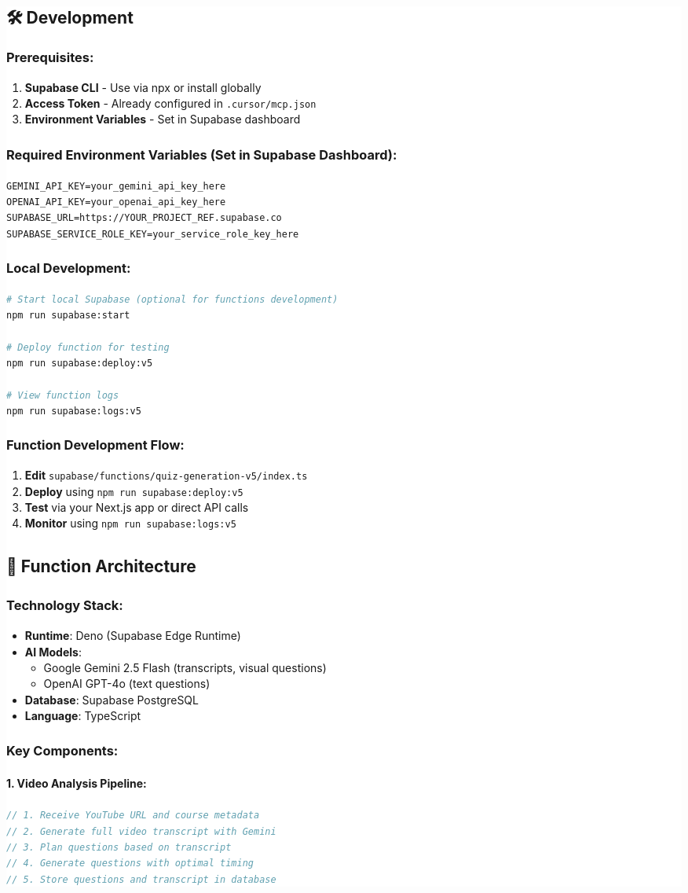 ## 🛠️ **Development**

### **Prerequisites:**
1. **Supabase CLI** - Use via npx or install globally
2. **Access Token** - Already configured in `.cursor/mcp.json`
3. **Environment Variables** - Set in Supabase dashboard

### **Required Environment Variables (Set in Supabase Dashboard):**
```env
GEMINI_API_KEY=your_gemini_api_key_here
OPENAI_API_KEY=your_openai_api_key_here
SUPABASE_URL=https://YOUR_PROJECT_REF.supabase.co
SUPABASE_SERVICE_ROLE_KEY=your_service_role_key_here
```

### **Local Development:**
```bash
# Start local Supabase (optional for functions development)
npm run supabase:start

# Deploy function for testing
npm run supabase:deploy:v5

# View function logs
npm run supabase:logs:v5
```

### **Function Development Flow:**
1. **Edit** `supabase/functions/quiz-generation-v5/index.ts`
2. **Deploy** using `npm run supabase:deploy:v5`
3. **Test** via your Next.js app or direct API calls
4. **Monitor** using `npm run supabase:logs:v5`

## 🎨 **Function Architecture**

### **Technology Stack:**
- **Runtime**: Deno (Supabase Edge Runtime)
- **AI Models**: 
  - Google Gemini 2.5 Flash (transcripts, visual questions)
  - OpenAI GPT-4o (text questions)
- **Database**: Supabase PostgreSQL
- **Language**: TypeScript

### **Key Components:**

#### **1. Video Analysis Pipeline:**
```typescript
// 1. Receive YouTube URL and course metadata
// 2. Generate full video transcript with Gemini
// 3. Plan questions based on transcript
// 4. Generate questions with optimal timing
// 5. Store questions and transcript in database
```
